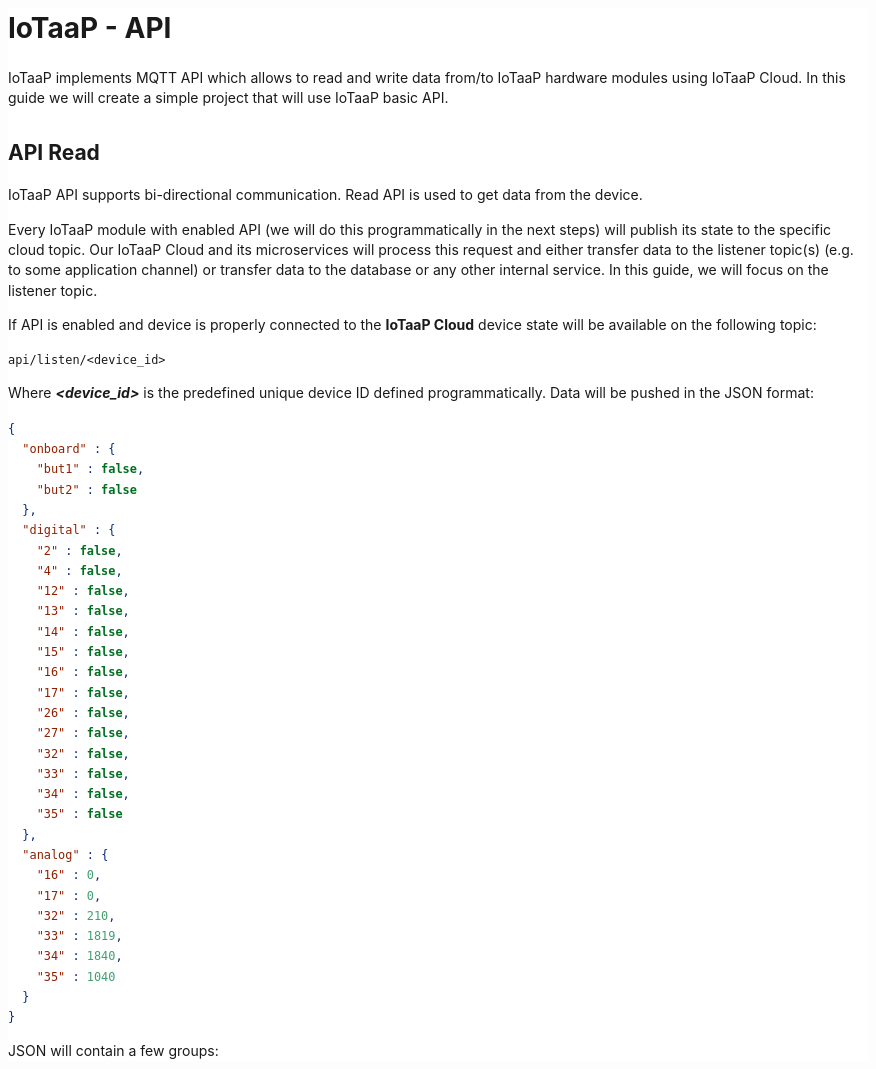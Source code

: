 # IoTaaP - API

IoTaaP implements MQTT API which allows to read and write data from/to IoTaaP hardware modules using IoTaaP Cloud. In this guide we will create a simple project that will use IoTaaP basic API.

## API Read

IoTaaP API supports bi-directional communication. Read API is used to get data from the device.

Every IoTaaP module with enabled API (we will do this programmatically in the next steps) will publish its state to the specific cloud topic. Our IoTaaP Cloud and its microservices will process this request and either transfer data to the listener topic(s) (e.g. to some application channel) or transfer data to the database or any other internal service. In this guide, we will focus on the listener topic.

If API is enabled and device is properly connected to the **IoTaaP Cloud** device state will be available on the following topic:

```
api/listen/<device_id>
```
Where _**<device_id>**_ is the predefined unique device ID defined programmatically. Data will be pushed in the JSON format:

```json
{
  "onboard" : {
    "but1" : false,
    "but2" : false
  },
  "digital" : {
    "2" : false,
    "4" : false,
    "12" : false,
    "13" : false,
    "14" : false,
    "15" : false,
    "16" : false,
    "17" : false,
    "26" : false,
    "27" : false,
    "32" : false,
    "33" : false,
    "34" : false,
    "35" : false
  },
  "analog" : {
    "16" : 0,
    "17" : 0,
    "32" : 210,
    "33" : 1819,
    "34" : 1840,
    "35" : 1040
  }
}
```
JSON will contain a few groups:
